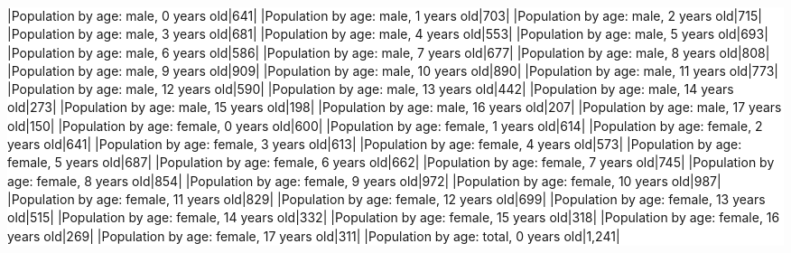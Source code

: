 |Population by age: male, 0 years old|641|
|Population by age: male, 1 years old|703|
|Population by age: male, 2 years old|715|
|Population by age: male, 3 years old|681|
|Population by age: male, 4 years old|553|
|Population by age: male, 5 years old|693|
|Population by age: male, 6 years old|586|
|Population by age: male, 7 years old|677|
|Population by age: male, 8 years old|808|
|Population by age: male, 9 years old|909|
|Population by age: male, 10 years old|890|
|Population by age: male, 11 years old|773|
|Population by age: male, 12 years old|590|
|Population by age: male, 13 years old|442|
|Population by age: male, 14 years old|273|
|Population by age: male, 15 years old|198|
|Population by age: male, 16 years old|207|
|Population by age: male, 17 years old|150|
|Population by age: female, 0 years old|600|
|Population by age: female, 1 years old|614|
|Population by age: female, 2 years old|641|
|Population by age: female, 3 years old|613|
|Population by age: female, 4 years old|573|
|Population by age: female, 5 years old|687|
|Population by age: female, 6 years old|662|
|Population by age: female, 7 years old|745|
|Population by age: female, 8 years old|854|
|Population by age: female, 9 years old|972|
|Population by age: female, 10 years old|987|
|Population by age: female, 11 years old|829|
|Population by age: female, 12 years old|699|
|Population by age: female, 13 years old|515|
|Population by age: female, 14 years old|332|
|Population by age: female, 15 years old|318|
|Population by age: female, 16 years old|269|
|Population by age: female, 17 years old|311|
|Population by age: total, 0 years old|1,241|